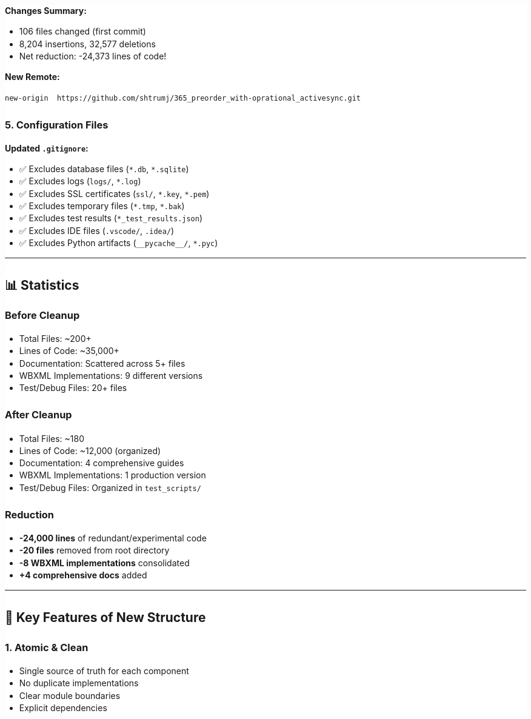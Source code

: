 **Changes Summary:**
- 106 files changed (first commit)
- 8,204 insertions, 32,577 deletions
- Net reduction: -24,373 lines of code!

**New Remote:**
```bash
new-origin  https://github.com/shtrumj/365_preorder_with-oprational_activesync.git
```

### 5. **Configuration Files**

**Updated `.gitignore`:**
- ✅ Excludes database files (`*.db`, `*.sqlite`)
- ✅ Excludes logs (`logs/`, `*.log`)
- ✅ Excludes SSL certificates (`ssl/`, `*.key`, `*.pem`)
- ✅ Excludes temporary files (`*.tmp`, `*.bak`)
- ✅ Excludes test results (`*_test_results.json`)
- ✅ Excludes IDE files (`.vscode/`, `.idea/`)
- ✅ Excludes Python artifacts (`__pycache__/`, `*.pyc`)

---

## 📊 Statistics

### Before Cleanup
- Total Files: ~200+
- Lines of Code: ~35,000+
- Documentation: Scattered across 5+ files
- WBXML Implementations: 9 different versions
- Test/Debug Files: 20+ files

### After Cleanup
- Total Files: ~180
- Lines of Code: ~12,000 (organized)
- Documentation: 4 comprehensive guides
- WBXML Implementations: 1 production version
- Test/Debug Files: Organized in `test_scripts/`

### Reduction
- **-24,000 lines** of redundant/experimental code
- **-20 files** removed from root directory
- **-8 WBXML implementations** consolidated
- **+4 comprehensive docs** added

---

## 🎯 Key Features of New Structure

### 1. **Atomic & Clean**
- Single source of truth for each component
- No duplicate implementations
- Clear module boundaries
- Explicit dependencies
